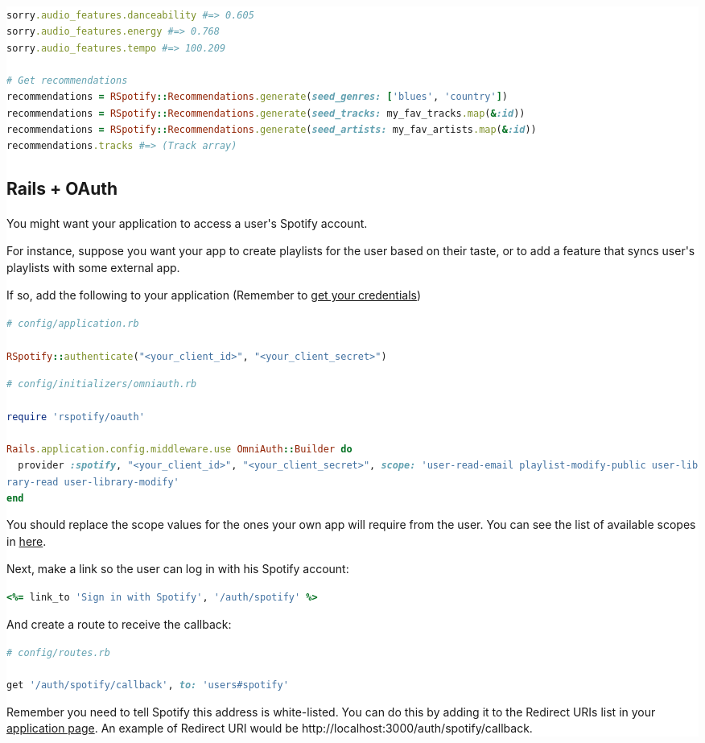 ```ruby
sorry.audio_features.danceability #=> 0.605
sorry.audio_features.energy #=> 0.768
sorry.audio_features.tempo #=> 100.209

# Get recommendations
recommendations = RSpotify::Recommendations.generate(seed_genres: ['blues', 'country'])
recommendations = RSpotify::Recommendations.generate(seed_tracks: my_fav_tracks.map(&:id))
recommendations = RSpotify::Recommendations.generate(seed_artists: my_fav_artists.map(&:id))
recommendations.tracks #=> (Track array)
```

## Rails + OAuth

You might want your application to access a user's Spotify account.

For instance, suppose you want your app to create playlists for the user based on their taste, or to add a feature that syncs user's playlists with some external app.

If so, add the following to your application (Remember to [get your credentials](https://developer.spotify.com/my-applications))

```ruby
# config/application.rb

RSpotify::authenticate("<your_client_id>", "<your_client_secret>")
```

```ruby
# config/initializers/omniauth.rb

require 'rspotify/oauth'

Rails.application.config.middleware.use OmniAuth::Builder do
  provider :spotify, "<your_client_id>", "<your_client_secret>", scope: 'user-read-email playlist-modify-public user-library-read user-library-modify'
end
```

You should replace the scope values for the ones your own app will require from the user. You can see the list of available scopes in [here](https://developer.spotify.com/web-api/using-scopes).

Next, make a link so the user can log in with his Spotify account:

```ruby
<%= link_to 'Sign in with Spotify', '/auth/spotify' %>
```

And create a route to receive the callback:

```ruby
# config/routes.rb

get '/auth/spotify/callback', to: 'users#spotify'
```

Remember you need to tell Spotify this address is white-listed. You can do this by adding it to the Redirect URIs list in your [application page](https://developer.spotify.com/my-applications). An example of Redirect URI would be http://localhost:3000/auth/spotify/callback.
